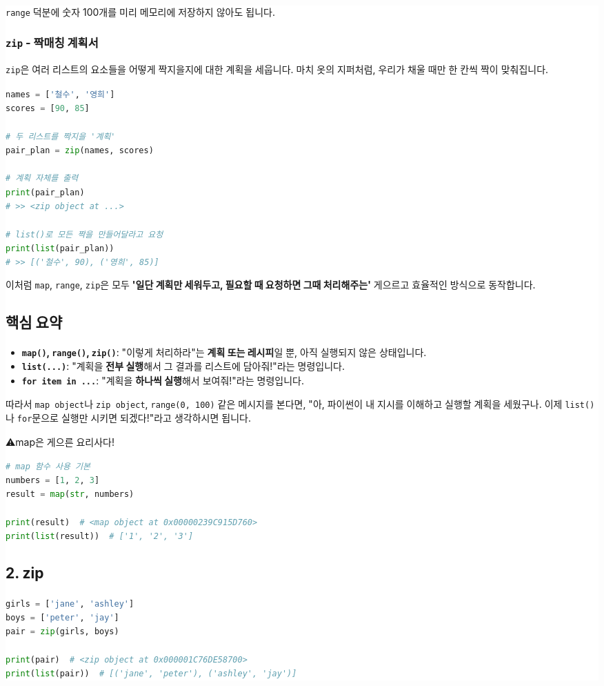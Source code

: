 `range` 덕분에 숫자 100개를 미리 메모리에 저장하지 않아도 됩니다.

### `zip` - 짝매칭 계획서

`zip`은 여러 리스트의 요소들을 어떻게 짝지을지에 대한 계획을 세웁니다. 마치 옷의 지퍼처럼, 우리가 채울 때만 한 칸씩 짝이 맞춰집니다.

```python
names = ['철수', '영희']
scores = [90, 85]

# 두 리스트를 짝지을 '계획'
pair_plan = zip(names, scores)

# 계획 자체를 출력
print(pair_plan)
# >> <zip object at ...>

# list()로 모든 짝을 만들어달라고 요청
print(list(pair_plan))
# >> [('철수', 90), ('영희', 85)]
```

이처럼 `map`, `range`, `zip`은 모두 **'일단 계획만 세워두고, 필요할 때 요청하면 그때 처리해주는'** 게으르고 효율적인 방식으로 동작합니다.

## 핵심 요약

  * **`map()`, `range()`, `zip()`**: "이렇게 처리하라"는 **계획 또는 레시피**일 뿐, 아직 실행되지 않은 상태입니다.
  * **`list(...)`**: "계획을 **전부 실행**해서 그 결과를 리스트에 담아줘\!"라는 명령입니다.
  * **`for item in ...`**: "계획을 **하나씩 실행**해서 보여줘\!"라는 명령입니다.

따라서 `map object`나 `zip object`, `range(0, 100)` 같은 메시지를 본다면, "아, 파이썬이 내 지시를 이해하고 실행할 계획을 세웠구나. 이제 `list()`나 `for`문으로 실행만 시키면 되겠다\!"라고 생각하시면 됩니다.



⚠️map은 게으른 요리사다!

</aside>

```python
# map 함수 사용 기본
numbers = [1, 2, 3]
result = map(str, numbers)

print(result)  # <map object at 0x00000239C915D760>
print(list(result))  # ['1', '2', '3']
```

## 2. zip

```python
girls = ['jane', 'ashley']
boys = ['peter', 'jay']
pair = zip(girls, boys)

print(pair)  # <zip object at 0x000001C76DE58700>
print(list(pair))  # [('jane', 'peter'), ('ashley', 'jay')]
```
